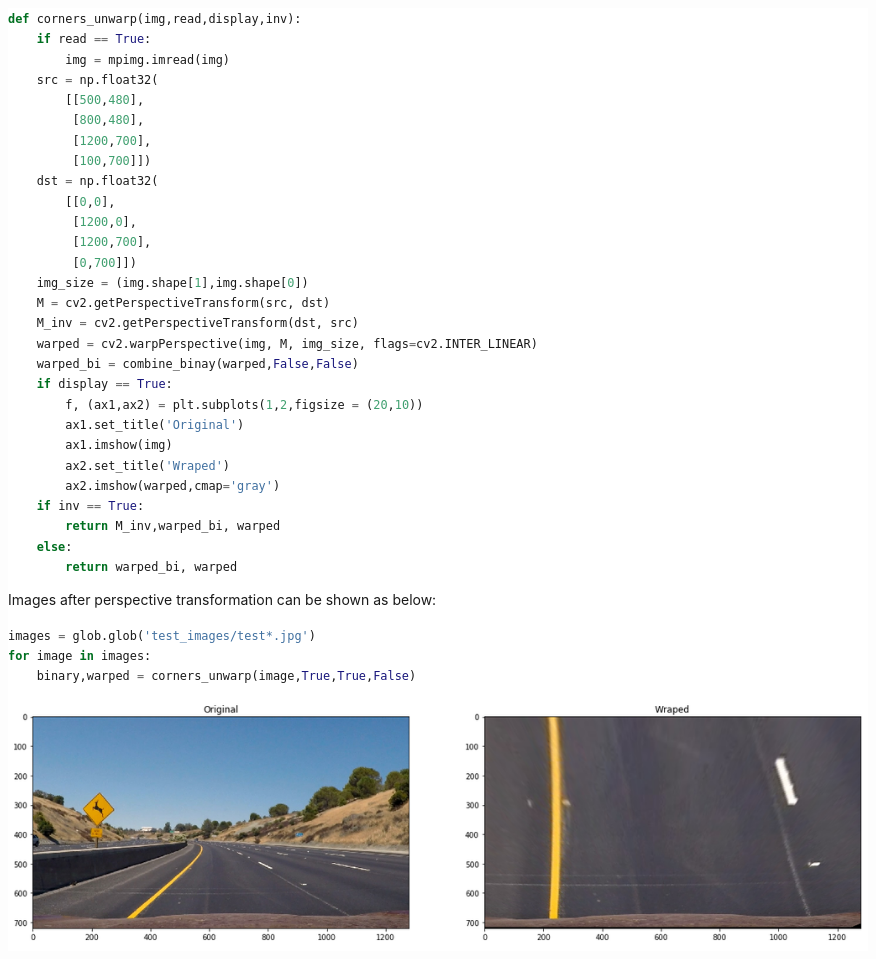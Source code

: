 

```python
def corners_unwarp(img,read,display,inv):
    if read == True:
        img = mpimg.imread(img)
    src = np.float32(
        [[500,480],
         [800,480],
         [1200,700],
         [100,700]])
    dst = np.float32(
        [[0,0],
         [1200,0],
         [1200,700],
         [0,700]])
    img_size = (img.shape[1],img.shape[0])
    M = cv2.getPerspectiveTransform(src, dst)
    M_inv = cv2.getPerspectiveTransform(dst, src)
    warped = cv2.warpPerspective(img, M, img_size, flags=cv2.INTER_LINEAR)
    warped_bi = combine_binay(warped,False,False)
    if display == True:
        f, (ax1,ax2) = plt.subplots(1,2,figsize = (20,10))
        ax1.set_title('Original')
        ax1.imshow(img)
        ax2.set_title('Wraped')
        ax2.imshow(warped,cmap='gray')
    if inv == True:
        return M_inv,warped_bi, warped
    else:
        return warped_bi, warped
```

Images after perspective transformation can be shown as below:


```python
images = glob.glob('test_images/test*.jpg')
for image in images:
    binary,warped = corners_unwarp(image,True,True,False)
```


![png](output_20_0.png)
